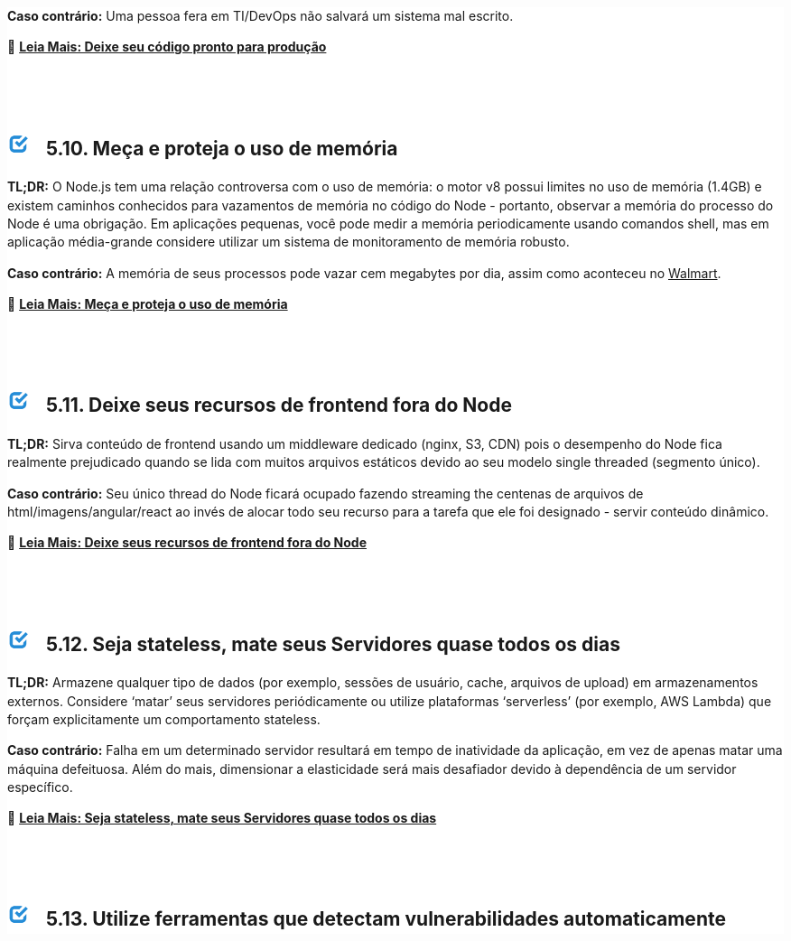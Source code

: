**Caso contrário:** Uma pessoa fera em TI/DevOps não salvará um sistema mal escrito.

🔗 [**Leia Mais: Deixe seu código pronto para produção**](/sections/production/productioncode.brazilian-portuguese.md)

<br/><br/>

## ![✔] 5.10. Meça e proteja o uso de memória

**TL;DR:** O Node.js tem uma relação controversa com o uso de memória: o motor v8 possui limites no uso de memória (1.4GB) e existem caminhos conhecidos para vazamentos de memória no código do Node - portanto, observar a memória do processo do Node é uma obrigação. Em aplicações pequenas, você pode medir a memória periodicamente usando comandos shell, mas em aplicação média-grande considere utilizar um sistema de monitoramento de memória robusto.

**Caso contrário:** A memória de seus processos pode vazar cem megabytes por dia, assim como aconteceu no [Walmart](https://www.joyent.com/blog/walmart-node-js-memory-leak).

🔗 [**Leia Mais: Meça e proteja o uso de memória**](/sections/production/measurememory.brazilian-portuguese.md)

<br/><br/>

## ![✔] 5.11. Deixe seus recursos de frontend fora do Node

**TL;DR:** Sirva conteúdo de frontend usando um middleware dedicado (nginx, S3, CDN) pois o desempenho do Node fica realmente prejudicado quando se lida com muitos arquivos estáticos devido ao seu modelo single threaded (segmento único).

**Caso contrário:** Seu único thread do Node ficará ocupado fazendo streaming the centenas de arquivos de html/imagens/angular/react ao invés de alocar todo seu recurso para a tarefa que ele foi designado - servir conteúdo dinâmico.

🔗 [**Leia Mais: Deixe seus recursos de frontend fora do Node**](/sections/production/frontendout.brazilian-portuguese.md)

<br/><br/>

## ![✔] 5.12. Seja stateless, mate seus Servidores quase todos os dias

**TL;DR:** Armazene qualquer tipo de dados (por exemplo, sessões de usuário, cache, arquivos de upload) em armazenamentos externos. Considere ‘matar’ seus servidores periódicamente ou utilize plataformas ‘serverless’ (por exemplo, AWS Lambda) que forçam explicitamente um comportamento stateless.

**Caso contrário:** Falha em um determinado servidor resultará em tempo de inatividade da aplicação, em vez de apenas matar uma máquina defeituosa. Além do mais, dimensionar a elasticidade será mais desafiador devido à dependência de um servidor específico.

🔗 [**Leia Mais: Seja stateless, mate seus Servidores quase todos os dias**](/sections/production/bestateless.brazilian-portuguese.md)

<br/><br/>

## ![✔] 5.13. Utilize ferramentas que detectam vulnerabilidades automaticamente


[✔]: assets/images/checkbox-small-blue.png